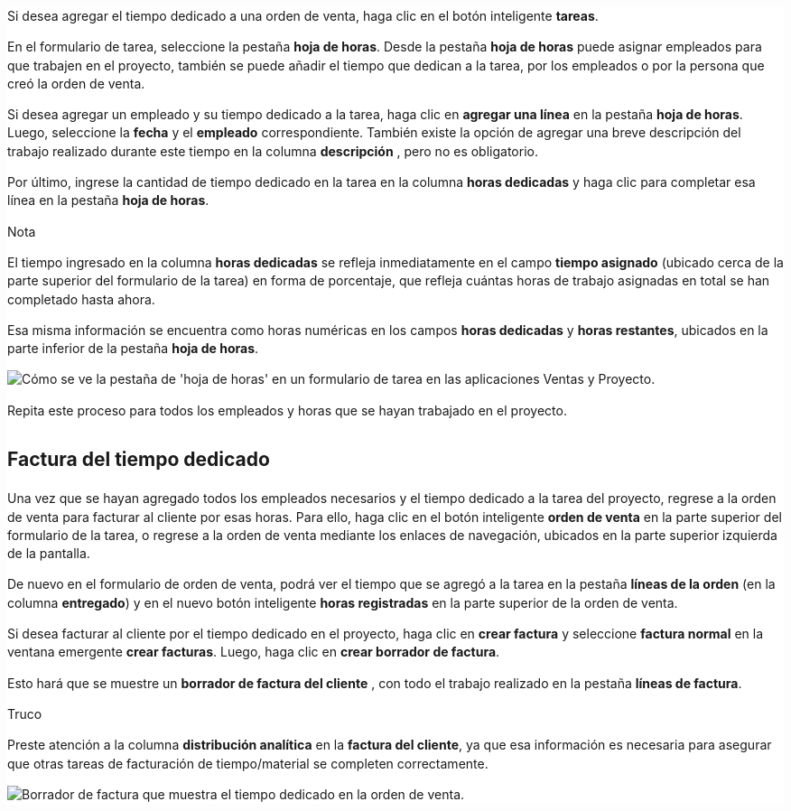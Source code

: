 Si desea agregar el tiempo dedicado a una orden de venta, haga clic en el
botón inteligente **tareas**.

En el formulario de tarea, seleccione la pestaña **hoja de horas**. Desde la
pestaña **hoja de horas** puede asignar empleados para que trabajen en el
proyecto, también se puede añadir el tiempo que dedican a la tarea, por los
empleados o por la persona que creó la orden de venta.

Si desea agregar un empleado y su tiempo dedicado a la tarea, haga clic en
**agregar una línea** en la pestaña **hoja de horas**. Luego, seleccione la
**fecha** y el **empleado** correspondiente. También existe la opción de
agregar una breve descripción del trabajo realizado durante este tiempo en la
columna **descripción** , pero no es obligatorio.

Por último, ingrese la cantidad de tiempo dedicado en la tarea en la columna
**horas dedicadas** y haga clic para completar esa línea en la pestaña **hoja
de horas**.

<div class="alert alert-primary">
<p class="alert-title">
Nota</p><p>El tiempo ingresado en la columna <b>horas dedicadas</b> se refleja inmediatamente en el campo <b>tiempo asignado</b> (ubicado cerca de la parte superior del formulario de la tarea) en forma de porcentaje, que refleja cuántas horas de trabajo asignadas en total se han completado hasta ahora.</p>
<p>Esa misma información se encuentra como horas numéricas en los campos <b>horas dedicadas</b> y <b>horas restantes</b>, ubicados en la parte inferior de la pestaña <b>hoja de horas</b>.</p>
<img alt="Cómo se ve la pestaña de 'hoja de horas' en un formulario de tarea en las aplicaciones Ventas y Proyecto." class="align-center" src="../../../../_images/timesheets-tab-on-task.png"/>
</div>

Repita este proceso para todos los empleados y horas que se hayan trabajado en
el proyecto.

## Factura del tiempo dedicado

Una vez que se hayan agregado todos los empleados necesarios y el tiempo
dedicado a la tarea del proyecto, regrese a la orden de venta para facturar al
cliente por esas horas. Para ello, haga clic en el botón inteligente **orden
de venta** en la parte superior del formulario de la tarea, o regrese a la
orden de venta mediante los enlaces de navegación, ubicados en la parte
superior izquierda de la pantalla.

De nuevo en el formulario de orden de venta, podrá ver el tiempo que se agregó
a la tarea en la pestaña **líneas de la orden** (en la columna **entregado**)
y en el nuevo botón inteligente **horas registradas** en la parte superior de
la orden de venta.

Si desea facturar al cliente por el tiempo dedicado en el proyecto, haga clic
en **crear factura** y seleccione **factura normal** en la ventana emergente
**crear facturas**. Luego, haga clic en **crear borrador de factura**.

Esto hará que se muestre un **borrador de factura del cliente** , con todo el
trabajo realizado en la pestaña **líneas de factura**.

<div class="alert alert-info">
<p class="alert-title">
Truco</p><p>Preste atención a la columna <b>distribución analítica</b> en la <b>factura del cliente</b>, ya que esa información es necesaria para asegurar que otras tareas de facturación de tiempo/material se completen correctamente.</p>
<img alt="Borrador de factura que muestra el tiempo dedicado en la orden de venta." class="align-center" src="../../../../_images/invoice-lines-time.png"/>
</div>
